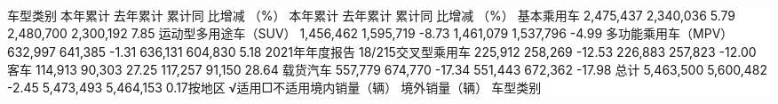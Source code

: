 车型类别
本年累计
去年累计
累计同
比增减
（%）
本年累计
去年累计
累计同
比增减
（%）
基本乘用车
2,475,437
2,340,036
5.79
2,480,700
2,300,192
7.85
运动型多用途车（SUV）
1,456,462
1,595,719
-8.73
1,461,079
1,537,796
-4.99
多功能乘用车（MPV）
632,997
641,385
-1.31
636,131
604,830
5.18
2021年年度报告
18/215交叉型乘用车
225,912
258,269
-12.53
226,883
257,823
-12.00
客车
114,913
90,303
27.25
117,257
91,150
28.64
载货汽车
557,779
674,770
-17.34
551,443
672,362
-17.98
总计
5,463,500
5,600,482
-2.45
5,473,493
5,464,153
0.17按地区
√适用□不适用境内销量（辆）
境外销量（辆）
车型类别